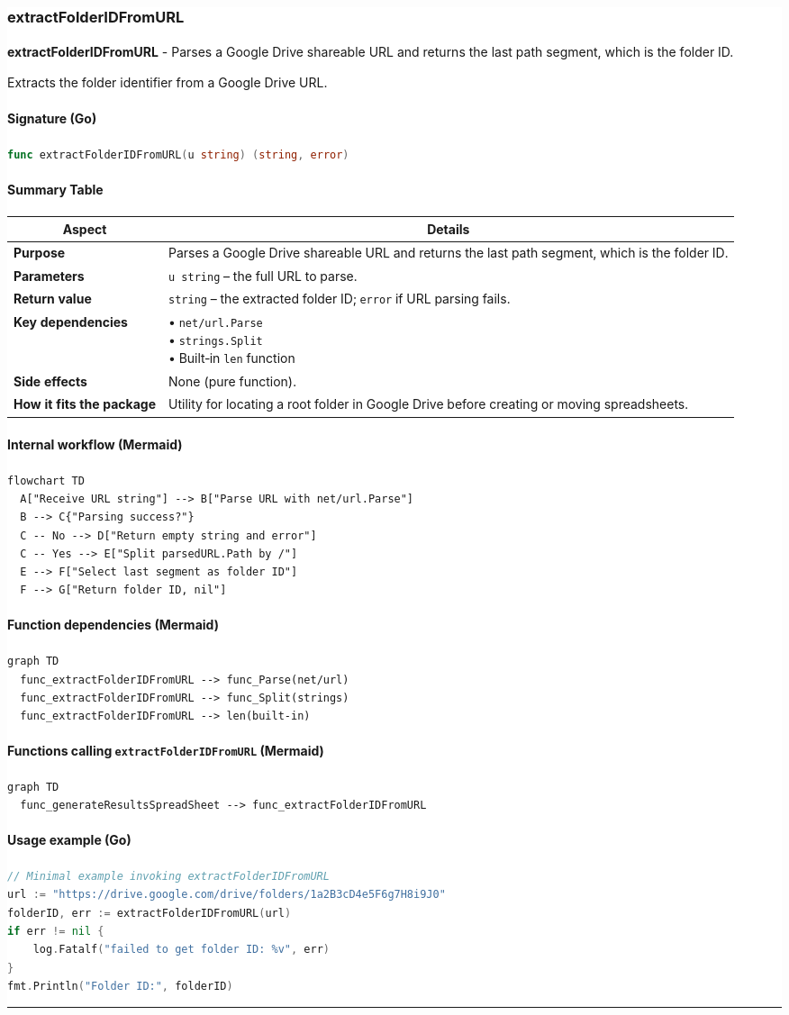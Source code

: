 
### extractFolderIDFromURL

**extractFolderIDFromURL** - Parses a Google Drive shareable URL and returns the last path segment, which is the folder ID.

Extracts the folder identifier from a Google Drive URL.

#### Signature (Go)
```go
func extractFolderIDFromURL(u string) (string, error)
```

#### Summary Table
| Aspect | Details |
|--------|---------|
| **Purpose** | Parses a Google Drive shareable URL and returns the last path segment, which is the folder ID. |
| **Parameters** | `u string` – the full URL to parse. |
| **Return value** | `string` – the extracted folder ID; `error` if URL parsing fails. |
| **Key dependencies** | • `net/url.Parse`<br>• `strings.Split`<br>• Built‑in `len` function |
| **Side effects** | None (pure function). |
| **How it fits the package** | Utility for locating a root folder in Google Drive before creating or moving spreadsheets. |

#### Internal workflow (Mermaid)
```mermaid
flowchart TD
  A["Receive URL string"] --> B["Parse URL with net/url.Parse"]
  B --> C{"Parsing success?"}
  C -- No --> D["Return empty string and error"]
  C -- Yes --> E["Split parsedURL.Path by /"]
  E --> F["Select last segment as folder ID"]
  F --> G["Return folder ID, nil"]
```

#### Function dependencies (Mermaid)
```mermaid
graph TD
  func_extractFolderIDFromURL --> func_Parse(net/url)
  func_extractFolderIDFromURL --> func_Split(strings)
  func_extractFolderIDFromURL --> len(built‑in)
```

#### Functions calling `extractFolderIDFromURL` (Mermaid)
```mermaid
graph TD
  func_generateResultsSpreadSheet --> func_extractFolderIDFromURL
```

#### Usage example (Go)
```go
// Minimal example invoking extractFolderIDFromURL
url := "https://drive.google.com/drive/folders/1a2B3cD4e5F6g7H8i9J0"
folderID, err := extractFolderIDFromURL(url)
if err != nil {
    log.Fatalf("failed to get folder ID: %v", err)
}
fmt.Println("Folder ID:", folderID)
```

---